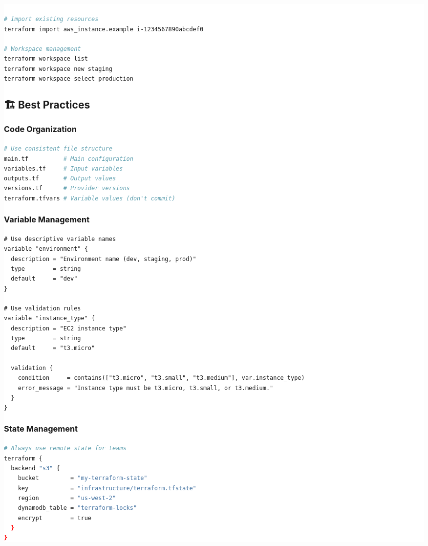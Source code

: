 ```bash

# Import existing resources
terraform import aws_instance.example i-1234567890abcdef0

# Workspace management
terraform workspace list
terraform workspace new staging
terraform workspace select production
```

## 🏗️ Best Practices

### Code Organization
```bash
# Use consistent file structure
main.tf          # Main configuration
variables.tf     # Input variables
outputs.tf       # Output values
versions.tf      # Provider versions
terraform.tfvars # Variable values (don't commit)
```

### Variable Management
```hcl
# Use descriptive variable names
variable "environment" {
  description = "Environment name (dev, staging, prod)"
  type        = string
  default     = "dev"
}

# Use validation rules
variable "instance_type" {
  description = "EC2 instance type"
  type        = string
  default     = "t3.micro"
  
  validation {
    condition     = contains(["t3.micro", "t3.small", "t3.medium"], var.instance_type)
    error_message = "Instance type must be t3.micro, t3.small, or t3.medium."
  }
}
```

### State Management
```bash
# Always use remote state for teams
terraform {
  backend "s3" {
    bucket         = "my-terraform-state"
    key            = "infrastructure/terraform.tfstate"
    region         = "us-west-2"
    dynamodb_table = "terraform-locks"
    encrypt        = true
  }
}
```
